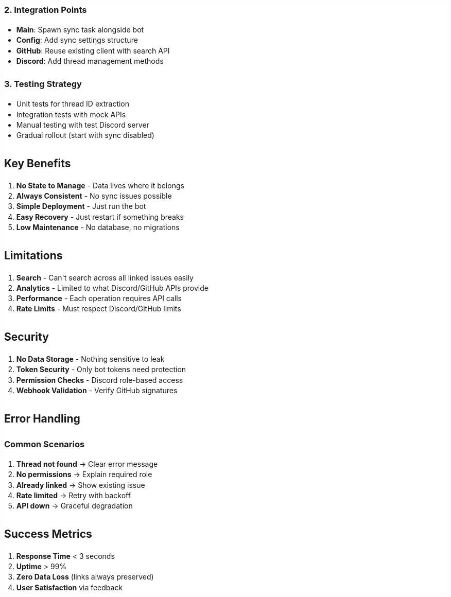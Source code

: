 ### 2. Integration Points
- **Main**: Spawn sync task alongside bot
- **Config**: Add sync settings structure
- **GitHub**: Reuse existing client with search API
- **Discord**: Add thread management methods

### 3. Testing Strategy
- Unit tests for thread ID extraction
- Integration tests with mock APIs
- Manual testing with test Discord server
- Gradual rollout (start with sync disabled)

## Key Benefits

1. **No State to Manage** - Data lives where it belongs
2. **Always Consistent** - No sync issues possible
3. **Simple Deployment** - Just run the bot
4. **Easy Recovery** - Just restart if something breaks
5. **Low Maintenance** - No database, no migrations

## Limitations

1. **Search** - Can't search across all linked issues easily
2. **Analytics** - Limited to what Discord/GitHub APIs provide
3. **Performance** - Each operation requires API calls
4. **Rate Limits** - Must respect Discord/GitHub limits

## Security

1. **No Data Storage** - Nothing sensitive to leak
2. **Token Security** - Only bot tokens need protection
3. **Permission Checks** - Discord role-based access
4. **Webhook Validation** - Verify GitHub signatures

## Error Handling

### Common Scenarios
1. **Thread not found** → Clear error message
2. **No permissions** → Explain required role
3. **Already linked** → Show existing issue
4. **Rate limited** → Retry with backoff
5. **API down** → Graceful degradation

## Success Metrics

1. **Response Time** < 3 seconds
2. **Uptime** > 99%
3. **Zero Data Loss** (links always preserved)
4. **User Satisfaction** via feedback
